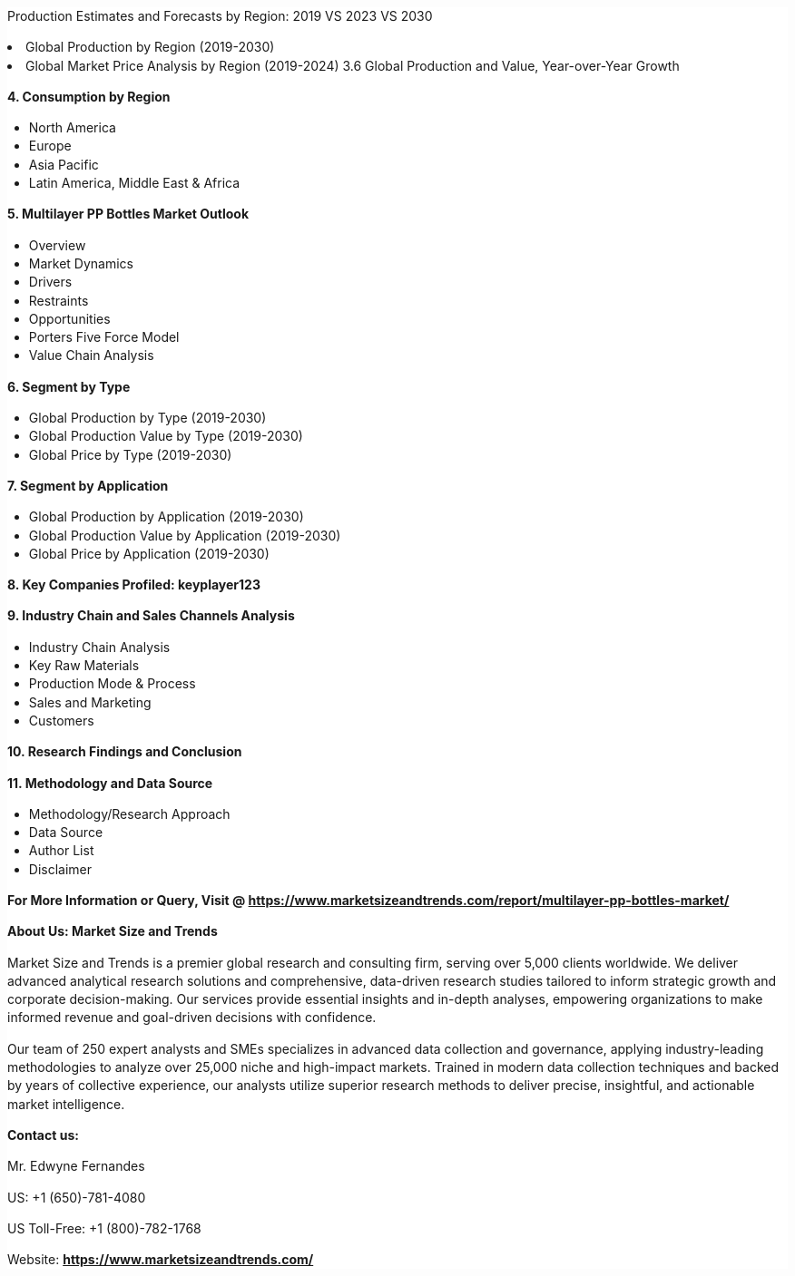 Production Estimates and Forecasts by Region: 2019 VS 2023 VS 2030</li><li>Global Production by Region (2019-2030)</li><li>Global Market Price Analysis by Region (2019-2024) 3.6 Global Production and Value, Year-over-Year Growth</li></ul><p><strong>4. Consumption by Region</strong></p><ul><li>North America</li><li>Europe</li><li>Asia Pacific</li><li>Latin America, Middle East &amp; Africa</li></ul><p><strong>5. Multilayer PP Bottles Market Outlook</strong></p><ul><li>Overview</li><li>Market Dynamics</li><li>Drivers</li><li>Restraints</li><li>Opportunities</li><li>Porters Five Force Model</li><li>Value Chain Analysis&nbsp;</li></ul><p><strong>6. Segment by Type</strong></p><ul><li>Global Production by Type (2019-2030)</li><li>Global Production Value by Type (2019-2030)</li><li>Global Price by Type (2019-2030)</li></ul><p><strong>7. Segment by Application</strong></p><ul><li>Global Production by Application (2019-2030)</li><li>Global Production Value by Application (2019-2030)</li><li>Global Price by Application (2019-2030)</li></ul><p><strong>8. Key Companies Profiled: keyplayer123</strong></p><p><strong>9. Industry Chain and Sales Channels Analysis</strong></p><ul><li>Industry Chain Analysis</li><li>Key Raw Materials</li><li>Production Mode &amp; Process</li><li>Sales and Marketing</li><li>Customers</li></ul><p><strong>10. Research Findings and Conclusion</strong></p><p><strong>11. Methodology and Data Source</strong></p><ul><li>Methodology/Research Approach</li><li>Data Source</li><li>Author List</li><li>Disclaimer</li></ul></p><p><strong>For More Information or Query, Visit @ <a href="https://www.marketsizeandtrends.com/report/multilayer-pp-bottles-market/">https://www.marketsizeandtrends.com/report/multilayer-pp-bottles-market/</a></strong></p><p><strong>About Us: Market Size and Trends</strong></p><p>Market Size and Trends is a premier global research and consulting firm, serving over 5,000 clients worldwide. We deliver advanced analytical research solutions and comprehensive, data-driven research studies tailored to inform strategic growth and corporate decision-making. Our services provide essential insights and in-depth analyses, empowering organizations to make informed revenue and goal-driven decisions with confidence.</p><p>Our team of 250 expert analysts and SMEs specializes in advanced data collection and governance, applying industry-leading methodologies to analyze over 25,000 niche and high-impact markets. Trained in modern data collection techniques and backed by years of collective experience, our analysts utilize superior research methods to deliver precise, insightful, and actionable market intelligence.</p><p><strong>Contact us:</strong></p><p>Mr. Edwyne Fernandes</p><p>US: +1 (650)-781-4080</p><p>US Toll-Free: +1 (800)-782-1768</p><p>Website: <strong><a href="https://www.marketsizeandtrends.com/">https://www.marketsizeandtrends.com/</a></strong></p>
